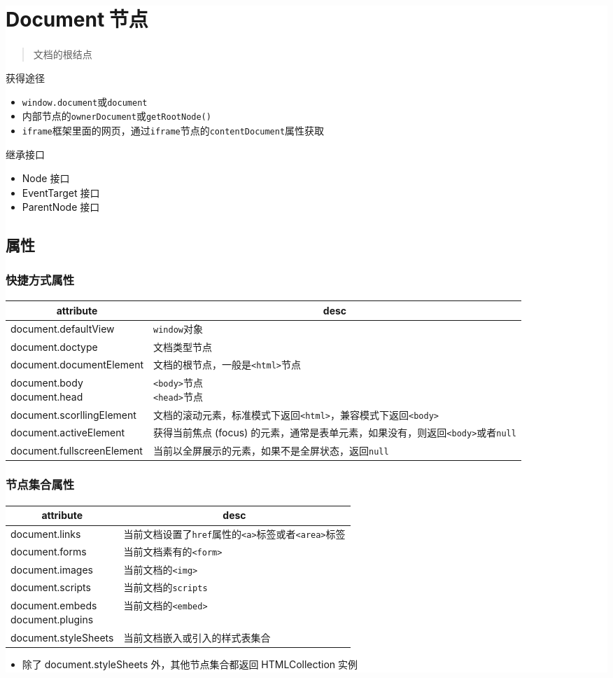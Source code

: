 # Document 节点

> 文档的根结点

获得途径

* `window.document`或`document`
* 内部节点的`ownerDocument`或`getRootNode()`
* `iframe`框架里面的网页，通过`iframe`节点的`contentDocument`属性获取

继承接口

* Node 接口
* EventTarget 接口
* ParentNode 接口

## 属性

### 快捷方式属性

| attribute                         | desc                                                                            |
| --------------------------------- | ------------------------------------------------------------------------------- |
| document.defaultView              | `window`对象                                                                    |
| document.doctype                  | 文档类型节点                                                                    |
| document.documentElement          | 文档的根节点，一般是`<html>`节点                                                |
| document.body </br> document.head | `<body>`节点 </br> `<head>`节点                                                 |
| document.scorllingElement         | 文档的滚动元素，标准模式下返回`<html>`，兼容模式下返回`<body>`                  |
| document.activeElement            | 获得当前焦点 (focus) 的元素，通常是表单元素，如果没有，则返回`<body>`或者`null` |
| document.fullscreenElement        | 当前以全屏展示的元素，如果不是全屏状态，返回`null`                              |

### 节点集合属性

| attribute                              | desc                                                |
| -------------------------------------- | --------------------------------------------------- |
| document.links                         | 当前文档设置了`href`属性的`<a>`标签或者`<area>`标签 |
| document.forms                         | 当前文档素有的`<form>`                              |
| document.images                        | 当前文档的`<img>`                                   |
| document.scripts                       | 当前文档的`scripts`                                 |
| document.embeds </br> document.plugins | 当前文档的`<embed>`                                 |
| document.styleSheets                   | 当前文档嵌入或引入的样式表集合                      |

* 除了 document.styleSheets 外，其他节点集合都返回 HTMLCollection 实例
